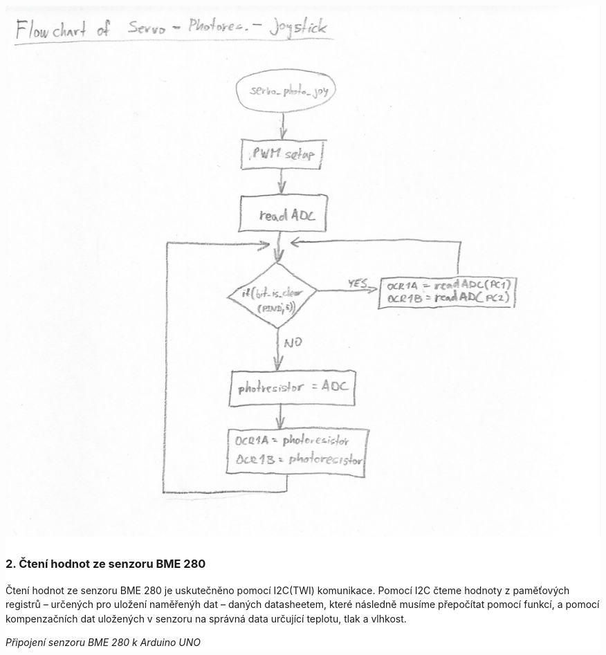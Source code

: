    ![Flowchart_SPJ](images/Flowchart_SPJ.jpg)

### 2. Čtení hodnot ze senzoru BME 280
Čtení hodnot ze senzoru BME 280 je uskutečněno pomocí I2C(TWI) komunikace. Pomocí I2C čteme hodnoty z paměťových registrů – určených pro uložení naměřenýh dat – daných datasheetem, které následně musíme přepočítat pomocí funkcí, a pomocí kompenzačních dat uložených v senzoru na správná data určující teplotu, tlak a vlhkost.

*Připojení senzoru BME 280 k Arduino UNO*